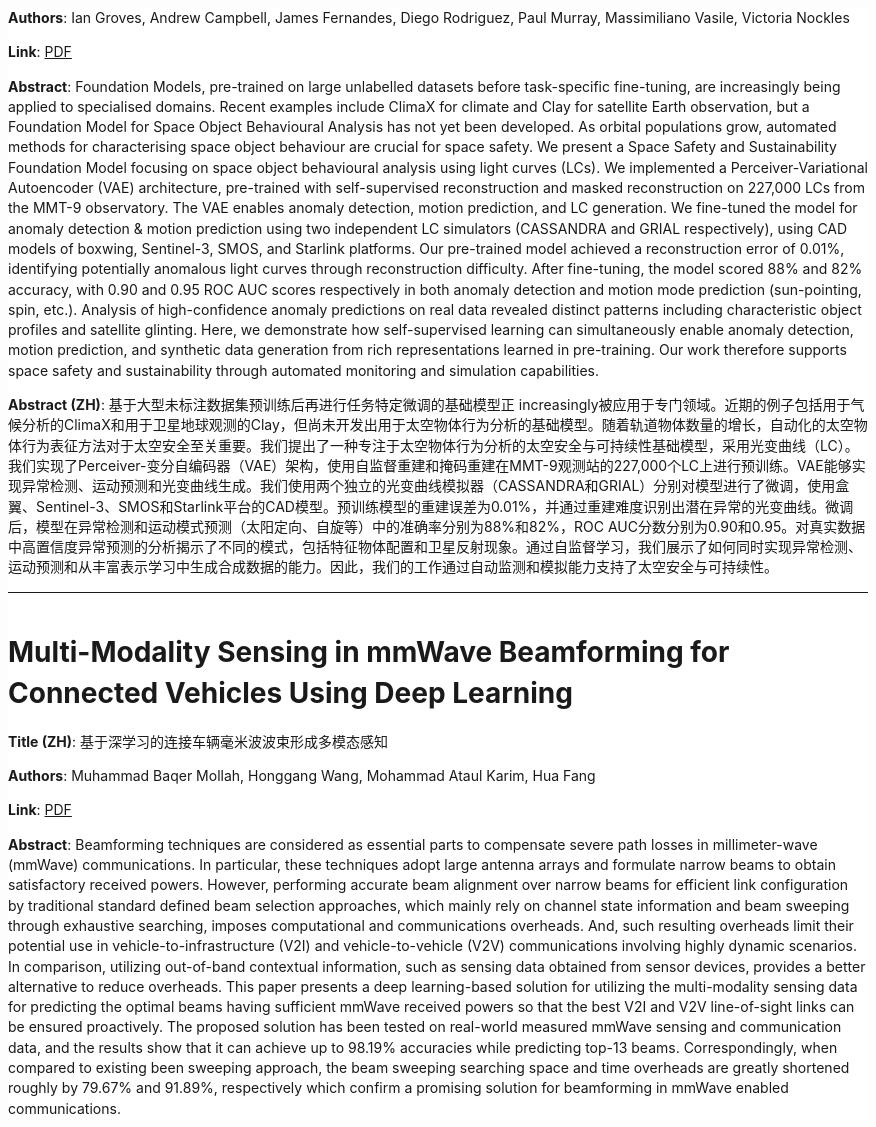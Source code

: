 **Authors**: Ian Groves, Andrew Campbell, James Fernandes, Diego Rodriguez, Paul Murray, Massimiliano Vasile, Victoria Nockles  

**Link**: [PDF](https://arxiv.org/pdf/2504.06176)  

**Abstract**: Foundation Models, pre-trained on large unlabelled datasets before task-specific fine-tuning, are increasingly being applied to specialised domains. Recent examples include ClimaX for climate and Clay for satellite Earth observation, but a Foundation Model for Space Object Behavioural Analysis has not yet been developed. As orbital populations grow, automated methods for characterising space object behaviour are crucial for space safety. We present a Space Safety and Sustainability Foundation Model focusing on space object behavioural analysis using light curves (LCs). We implemented a Perceiver-Variational Autoencoder (VAE) architecture, pre-trained with self-supervised reconstruction and masked reconstruction on 227,000 LCs from the MMT-9 observatory. The VAE enables anomaly detection, motion prediction, and LC generation. We fine-tuned the model for anomaly detection & motion prediction using two independent LC simulators (CASSANDRA and GRIAL respectively), using CAD models of boxwing, Sentinel-3, SMOS, and Starlink platforms. Our pre-trained model achieved a reconstruction error of 0.01%, identifying potentially anomalous light curves through reconstruction difficulty. After fine-tuning, the model scored 88% and 82% accuracy, with 0.90 and 0.95 ROC AUC scores respectively in both anomaly detection and motion mode prediction (sun-pointing, spin, etc.). Analysis of high-confidence anomaly predictions on real data revealed distinct patterns including characteristic object profiles and satellite glinting. Here, we demonstrate how self-supervised learning can simultaneously enable anomaly detection, motion prediction, and synthetic data generation from rich representations learned in pre-training. Our work therefore supports space safety and sustainability through automated monitoring and simulation capabilities. 

**Abstract (ZH)**: 基于大型未标注数据集预训练后再进行任务特定微调的基础模型正 increasingly被应用于专门领域。近期的例子包括用于气候分析的ClimaX和用于卫星地球观测的Clay，但尚未开发出用于太空物体行为分析的基础模型。随着轨道物体数量的增长，自动化的太空物体行为表征方法对于太空安全至关重要。我们提出了一种专注于太空物体行为分析的太空安全与可持续性基础模型，采用光变曲线（LC）。我们实现了Perceiver-变分自编码器（VAE）架构，使用自监督重建和掩码重建在MMT-9观测站的227,000个LC上进行预训练。VAE能够实现异常检测、运动预测和光变曲线生成。我们使用两个独立的光变曲线模拟器（CASSANDRA和GRIAL）分别对模型进行了微调，使用盒翼、Sentinel-3、SMOS和Starlink平台的CAD模型。预训练模型的重建误差为0.01%，并通过重建难度识别出潜在异常的光变曲线。微调后，模型在异常检测和运动模式预测（太阳定向、自旋等）中的准确率分别为88%和82%，ROC AUC分数分别为0.90和0.95。对真实数据中高置信度异常预测的分析揭示了不同的模式，包括特征物体配置和卫星反射现象。通过自监督学习，我们展示了如何同时实现异常检测、运动预测和从丰富表示学习中生成合成数据的能力。因此，我们的工作通过自动监测和模拟能力支持了太空安全与可持续性。 

---
# Multi-Modality Sensing in mmWave Beamforming for Connected Vehicles Using Deep Learning 

**Title (ZH)**: 基于深学习的连接车辆毫米波波束形成多模态感知 

**Authors**: Muhammad Baqer Mollah, Honggang Wang, Mohammad Ataul Karim, Hua Fang  

**Link**: [PDF](https://arxiv.org/pdf/2504.06173)  

**Abstract**: Beamforming techniques are considered as essential parts to compensate severe path losses in millimeter-wave (mmWave) communications. In particular, these techniques adopt large antenna arrays and formulate narrow beams to obtain satisfactory received powers. However, performing accurate beam alignment over narrow beams for efficient link configuration by traditional standard defined beam selection approaches, which mainly rely on channel state information and beam sweeping through exhaustive searching, imposes computational and communications overheads. And, such resulting overheads limit their potential use in vehicle-to-infrastructure (V2I) and vehicle-to-vehicle (V2V) communications involving highly dynamic scenarios. In comparison, utilizing out-of-band contextual information, such as sensing data obtained from sensor devices, provides a better alternative to reduce overheads. This paper presents a deep learning-based solution for utilizing the multi-modality sensing data for predicting the optimal beams having sufficient mmWave received powers so that the best V2I and V2V line-of-sight links can be ensured proactively. The proposed solution has been tested on real-world measured mmWave sensing and communication data, and the results show that it can achieve up to 98.19% accuracies while predicting top-13 beams. Correspondingly, when compared to existing been sweeping approach, the beam sweeping searching space and time overheads are greatly shortened roughly by 79.67% and 91.89%, respectively which confirm a promising solution for beamforming in mmWave enabled communications. 
